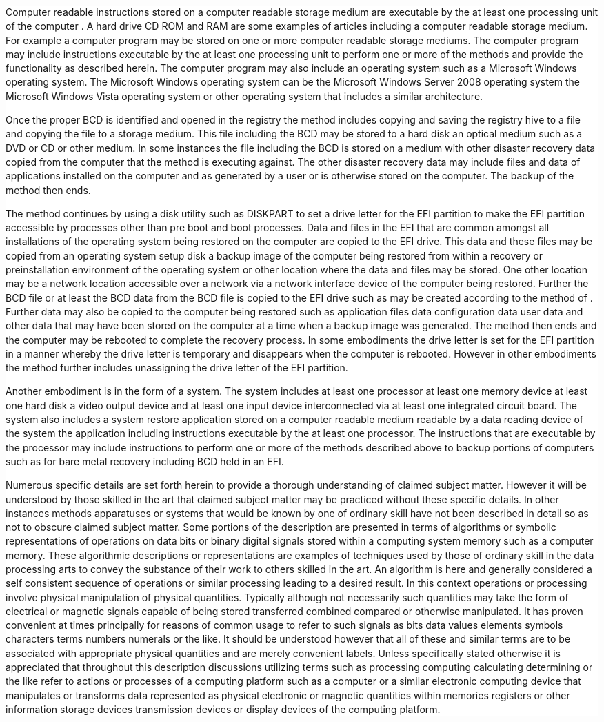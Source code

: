 Computer readable instructions stored on a computer readable storage medium are executable by the at least one processing unit of the computer . A hard drive CD ROM and RAM are some examples of articles including a computer readable storage medium. For example a computer program may be stored on one or more computer readable storage mediums. The computer program may include instructions executable by the at least one processing unit to perform one or more of the methods and provide the functionality as described herein. The computer program may also include an operating system such as a Microsoft Windows operating system. The Microsoft Windows operating system can be the Microsoft Windows Server 2008 operating system the Microsoft Windows Vista operating system or other operating system that includes a similar architecture.

Once the proper BCD is identified and opened in the registry the method includes copying and saving the registry hive to a file and copying the file to a storage medium. This file including the BCD may be stored to a hard disk an optical medium such as a DVD or CD or other medium. In some instances the file including the BCD is stored on a medium with other disaster recovery data copied from the computer that the method is executing against. The other disaster recovery data may include files and data of applications installed on the computer and as generated by a user or is otherwise stored on the computer. The backup of the method then ends.

The method continues by using a disk utility such as DISKPART to set a drive letter for the EFI partition to make the EFI partition accessible by processes other than pre boot and boot processes. Data and files in the EFI that are common amongst all installations of the operating system being restored on the computer are copied to the EFI drive. This data and these files may be copied from an operating system setup disk a backup image of the computer being restored from within a recovery or preinstallation environment of the operating system or other location where the data and files may be stored. One other location may be a network location accessible over a network via a network interface device of the computer being restored. Further the BCD file or at least the BCD data from the BCD file is copied to the EFI drive such as may be created according to the method of . Further data may also be copied to the computer being restored such as application files data configuration data user data and other data that may have been stored on the computer at a time when a backup image was generated. The method then ends and the computer may be rebooted to complete the recovery process. In some embodiments the drive letter is set for the EFI partition in a manner whereby the drive letter is temporary and disappears when the computer is rebooted. However in other embodiments the method further includes unassigning the drive letter of the EFI partition.

Another embodiment is in the form of a system. The system includes at least one processor at least one memory device at least one hard disk a video output device and at least one input device interconnected via at least one integrated circuit board. The system also includes a system restore application stored on a computer readable medium readable by a data reading device of the system the application including instructions executable by the at least one processor. The instructions that are executable by the processor may include instructions to perform one or more of the methods described above to backup portions of computers such as for bare metal recovery including BCD held in an EFI.

Numerous specific details are set forth herein to provide a thorough understanding of claimed subject matter. However it will be understood by those skilled in the art that claimed subject matter may be practiced without these specific details. In other instances methods apparatuses or systems that would be known by one of ordinary skill have not been described in detail so as not to obscure claimed subject matter. Some portions of the description are presented in terms of algorithms or symbolic representations of operations on data bits or binary digital signals stored within a computing system memory such as a computer memory. These algorithmic descriptions or representations are examples of techniques used by those of ordinary skill in the data processing arts to convey the substance of their work to others skilled in the art. An algorithm is here and generally considered a self consistent sequence of operations or similar processing leading to a desired result. In this context operations or processing involve physical manipulation of physical quantities. Typically although not necessarily such quantities may take the form of electrical or magnetic signals capable of being stored transferred combined compared or otherwise manipulated. It has proven convenient at times principally for reasons of common usage to refer to such signals as bits data values elements symbols characters terms numbers numerals or the like. It should be understood however that all of these and similar terms are to be associated with appropriate physical quantities and are merely convenient labels. Unless specifically stated otherwise it is appreciated that throughout this description discussions utilizing terms such as processing computing calculating determining or the like refer to actions or processes of a computing platform such as a computer or a similar electronic computing device that manipulates or transforms data represented as physical electronic or magnetic quantities within memories registers or other information storage devices transmission devices or display devices of the computing platform.

